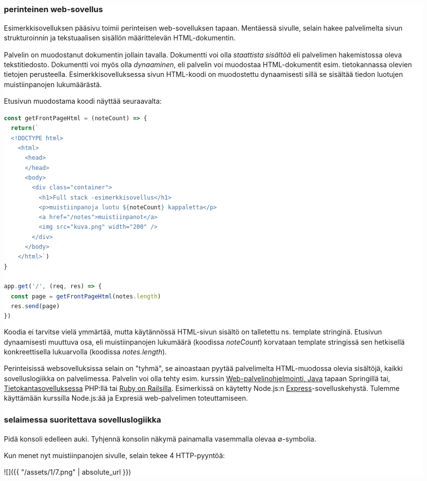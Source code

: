 ### perinteinen web-sovellus

Esimerkkisovelluksen pääsivu toimii perinteisen web-sovelluksen tapaan. Mentäessä sivulle, selain hakee palvelimelta sivun strukturoinnin ja tekstuaalisen sisällön määrittelevän HTML-dokumentin.

Palvelin on muodostanut dokumentin jollain tavalla. Dokumentti voi olla _staattista sisältöä_ eli palvelimen hakemistossa oleva tekstitiedosto. Dokumentti voi myös olla _dynaaminen_, eli palvelin voi muodostaa HTML-dokumentit esim. tietokannassa olevien tietojen perusteella. Esimerkkisovelluksessa sivun HTML-koodi on muodostettu dynaamisesti sillä se sisältää tiedon luotujen muistiinpanojen lukumäärästä.

Etusivun muodostama koodi näyttää seuraavalta:

```js
const getFrontPageHtml = (noteCount) => {
  return(`
  <!DOCTYPE html>
    <html>
      <head>
      </head>
      <body>
        <div class="container">
          <h1>Full stack -esimerkkisovellus</h1>
          <p>muistiinpanoja luotu ${noteCount} kappaletta</p>
          <a href="/notes">muistiinpanot</a>
          <img src="kuva.png" width="200" />
        </div>
      </body>
    </html>`)
}

app.get('/', (req, res) => {
  const page = getFrontPageHtml(notes.length)
  res.send(page)
})
```

Koodia ei tarvitse vielä ymmärtää, mutta käytännössä HTML-sivun sisältö on talletettu ns. template stringinä. Etusivun dynaamisesti muuttuva osa, eli muistiinpanojen lukumäärä (koodissa _noteCount_) korvataan template stringissä sen hetkisellä konkreettisella lukuarvolla (koodissa _notes.length_).

Perinteisissä websovelluksissa selain on "tyhmä", se ainoastaan pyytää palvelimelta HTML-muodossa olevia sisältöjä, kaikki sovelluslogiikka on palvelimessa. Palvelin voi olla tehty esim. kurssin [Web-palvelinohjelmointi, Java](https://courses.helsinki.fi/fi/tkt21007/119558639) tapaan Springillä tai, [Tietokantasovelluksessa](http://tsoha.github.io/#/johdanto#top) PHP:llä tai [Ruby on Railsilla](http://rubyonrails.org/). Esimerkissä on käytetty Node.js:n [Express](https://expressjs.com/)-sovelluskehystä. Tulemme käyttämään kurssilla Node.js:ää ja Expresiä web-palvelimen toteuttamiseen.

### selaimessa suoritettava sovelluslogiikka

Pidä konsoli edelleen auki. Tyhjennä konsolin näkymä painamalla vasemmalla olevaa &empty;-symbolia.

Kun menet nyt muistiinpanojen sivulle, selain tekee 4 HTTP-pyyntöä:

![]({{ "/assets/1/7.png" | absolute_url }})
